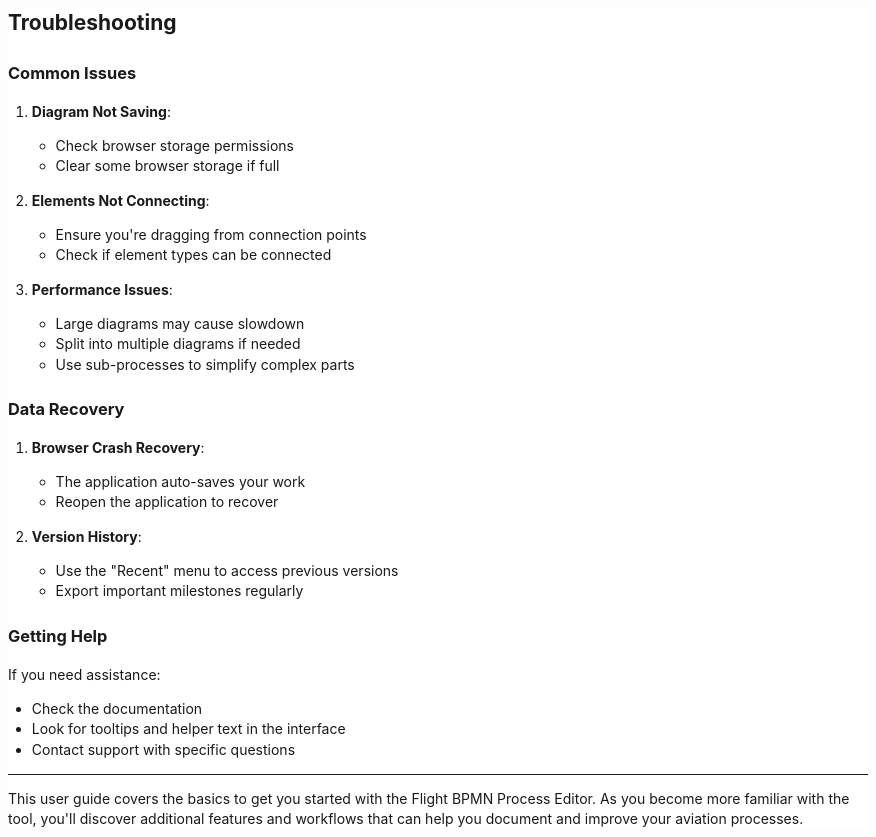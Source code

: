 ## Troubleshooting

### Common Issues

1. **Diagram Not Saving**:
   - Check browser storage permissions
   - Clear some browser storage if full

2. **Elements Not Connecting**:
   - Ensure you're dragging from connection points
   - Check if element types can be connected

3. **Performance Issues**:
   - Large diagrams may cause slowdown
   - Split into multiple diagrams if needed
   - Use sub-processes to simplify complex parts

### Data Recovery

1. **Browser Crash Recovery**:
   - The application auto-saves your work
   - Reopen the application to recover

2. **Version History**:
   - Use the "Recent" menu to access previous versions
   - Export important milestones regularly

### Getting Help

If you need assistance:
- Check the documentation
- Look for tooltips and helper text in the interface
- Contact support with specific questions

---

This user guide covers the basics to get you started with the Flight BPMN Process Editor. As you become more familiar with the tool, you'll discover additional features and workflows that can help you document and improve your aviation processes.
